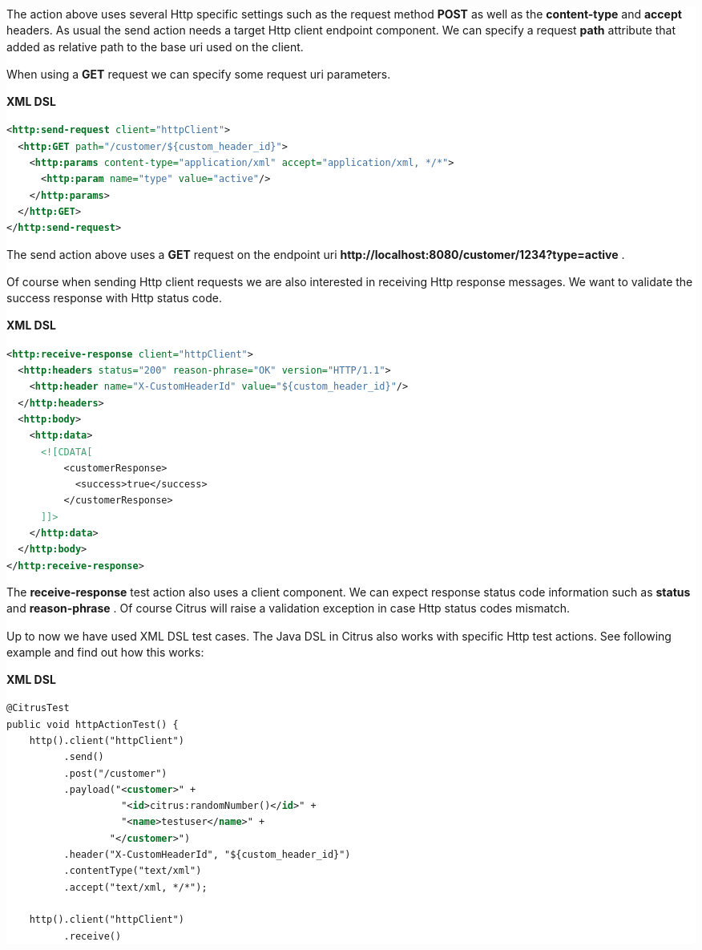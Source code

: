 The action above uses several Http specific settings such as the request method **POST** as well as the **content-type** and **accept** headers. As usual the send action needs a target Http client endpoint component. We can specify a request **path** attribute that added as relative path to the base uri used on the client.

When using a **GET** request we can specify some request uri parameters.

**XML DSL** 

```xml
<http:send-request client="httpClient">
  <http:GET path="/customer/${custom_header_id}">
    <http:params content-type="application/xml" accept="application/xml, */*">
      <http:param name="type" value="active"/>
    </http:params>
  </http:GET>
</http:send-request>
```

The send action above uses a **GET** request on the endpoint uri **http://localhost:8080/customer/1234?type=active** .

Of course when sending Http client requests we are also interested in receiving Http response messages. We want to validate the success response with Http status code.

**XML DSL** 

```xml
<http:receive-response client="httpClient">
  <http:headers status="200" reason-phrase="OK" version="HTTP/1.1">
    <http:header name="X-CustomHeaderId" value="${custom_header_id}"/>
  </http:headers>
  <http:body>
    <http:data>
      <![CDATA[
          <customerResponse>
            <success>true</success>
          </customerResponse>
      ]]>
    </http:data>
  </http:body>
</http:receive-response>
```

The **receive-response** test action also uses a client component. We can expect response status code information such as **status** and **reason-phrase** . Of course Citrus will raise a validation exception in case Http status codes mismatch.

Up to now we have used XML DSL test cases. The Java DSL in Citrus also works with specific Http test actions. See following example and find out how this works:

**XML DSL** 

```xml
@CitrusTest
public void httpActionTest() {
    http().client("httpClient")
          .send()
          .post("/customer")
          .payload("<customer>" +
                    "<id>citrus:randomNumber()</id>" +
                    "<name>testuser</name>" +
                  "</customer>")
          .header("X-CustomHeaderId", "${custom_header_id}")
          .contentType("text/xml")
          .accept("text/xml, */*");

    http().client("httpClient")
          .receive()
```